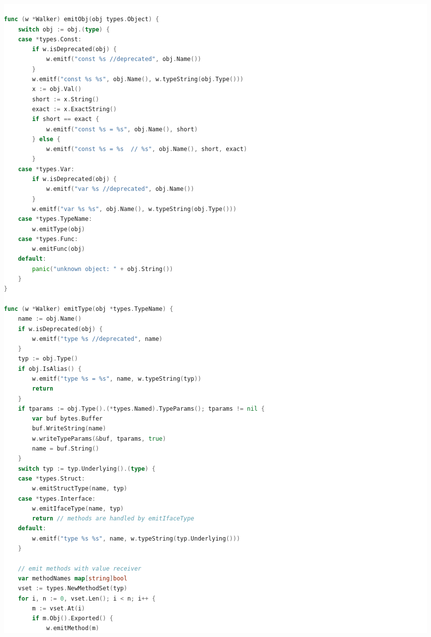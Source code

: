 ```go

func (w *Walker) emitObj(obj types.Object) {
	switch obj := obj.(type) {
	case *types.Const:
		if w.isDeprecated(obj) {
			w.emitf("const %s //deprecated", obj.Name())
		}
		w.emitf("const %s %s", obj.Name(), w.typeString(obj.Type()))
		x := obj.Val()
		short := x.String()
		exact := x.ExactString()
		if short == exact {
			w.emitf("const %s = %s", obj.Name(), short)
		} else {
			w.emitf("const %s = %s  // %s", obj.Name(), short, exact)
		}
	case *types.Var:
		if w.isDeprecated(obj) {
			w.emitf("var %s //deprecated", obj.Name())
		}
		w.emitf("var %s %s", obj.Name(), w.typeString(obj.Type()))
	case *types.TypeName:
		w.emitType(obj)
	case *types.Func:
		w.emitFunc(obj)
	default:
		panic("unknown object: " + obj.String())
	}
}

func (w *Walker) emitType(obj *types.TypeName) {
	name := obj.Name()
	if w.isDeprecated(obj) {
		w.emitf("type %s //deprecated", name)
	}
	typ := obj.Type()
	if obj.IsAlias() {
		w.emitf("type %s = %s", name, w.typeString(typ))
		return
	}
	if tparams := obj.Type().(*types.Named).TypeParams(); tparams != nil {
		var buf bytes.Buffer
		buf.WriteString(name)
		w.writeTypeParams(&buf, tparams, true)
		name = buf.String()
	}
	switch typ := typ.Underlying().(type) {
	case *types.Struct:
		w.emitStructType(name, typ)
	case *types.Interface:
		w.emitIfaceType(name, typ)
		return // methods are handled by emitIfaceType
	default:
		w.emitf("type %s %s", name, w.typeString(typ.Underlying()))
	}

	// emit methods with value receiver
	var methodNames map[string]bool
	vset := types.NewMethodSet(typ)
	for i, n := 0, vset.Len(); i < n; i++ {
		m := vset.At(i)
		if m.Obj().Exported() {
			w.emitMethod(m)
```